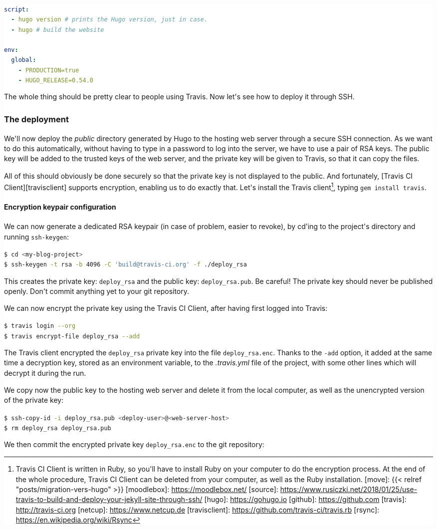 ```yaml
script:
  - hugo version # prints the Hugo version, just in case.
  - hugo # build the website

env:
  global:
    - PRODUCTION=true
    - HUGO_RELEASE=0.54.0
```
The whole thing should be pretty clear to people using Travis. Now let's see how to deploy it through SSH.

### The deployment

We'll now deploy the _public_ directory generated by Hugo to the hosting web server through a secure SSH connection. As we want to do this automatically, without having to type in a password to log into the server, we have to use a pair of RSA keys. The public key will be added to the trusted keys of the web server, and the private key will be given to Travis, so that it can copy the files.

All of this should obviously be done securely so that the private key is not displayed to the public. And fortunately, [Travis CI Client][travisclient] supports encryption, enabling us to do exactly that. Let's install the Travis client[^2], typing `gem install travis`.

#### Encryption keypair configuration

We can now generate a dedicated RSA keypair (in case of problem, easier to revoke), by cd'ing to the project's directory and running `ssh-keygen`:

```bash
$ cd <my-blog-project>
$ ssh-keygen -t rsa -b 4096 -C 'build@travis-ci.org' -f ./deploy_rsa
```
This creates the private key: `deploy_rsa` and the public key: `deploy_rsa.pub`. Be careful! The private key should never be published openly. Don't commit anything yet to your git repository.

We can now encrypt the private key using the Travis CI Client, after having first logged into Travis:

```bash
$ travis login --org
$ travis encrypt-file deploy_rsa --add
```
The Travis client encrypted the `deploy_rsa` private key into the file `deploy_rsa.enc`. Thanks to the `-add` option, it added at the same time a decryption key, stored as an environment variable, to the _.travis.yml_ file of the project, with some other lines which will decrypt it during the run.

We copy now the public key to the hosting web server and delete it from the local computer, as well as the unencrypted version of the private key:

```bash
$ ssh-copy-id -i deploy_rsa.pub <deploy-user>@<web-server-host>
$ rm deploy_rsa deploy_rsa.pub
```

We then commit the encrypted private key `deploy_rsa.enc` to the git repository:


  [^1]: One of these few articles is authored by János Rusiczki, and describes [how to deploy a Jekyll blog through SSH][source].
  [^2]: Travis CI Client is written in Ruby, so you'll have to install Ruby on your computer to do the encryption process. At the end of the whole procedure, Travis CI Client can be deleted from your computer, as well as the Ruby installation.
  [move]: {{< relref "posts/migration-vers-hugo" >}}
  [moodlebox]: https://moodlebox.net/
  [source]: https://www.rusiczki.net/2018/01/25/use-travis-to-build-and-deploy-your-jekyll-site-through-ssh/
  [hugo]: https://gohugo.io
  [github]: https://github.com
  [travis]: http://travis-ci.org
  [netcup]: https://www.netcup.de
  [travisclient]: https://github.com/travis-ci/travis.rb
  [rsync]: https://en.wikipedia.org/wiki/Rsync